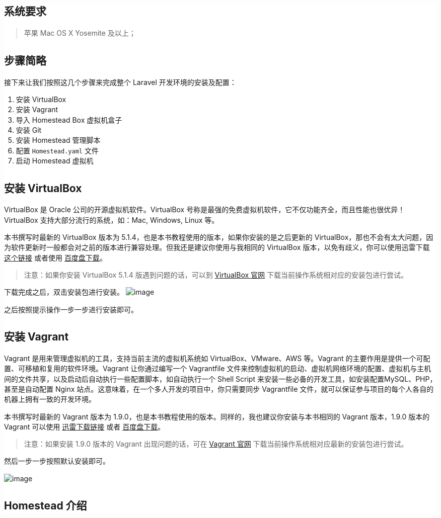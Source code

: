 ## 系统要求

> 苹果 Mac OS X Yosemite 及以上；

## 步骤简略

接下来让我们按照这几个步骤来完成整个 Laravel 开发环境的安装及配置：

1. 安装 VirtualBox
2. 安装 Vagrant
3. 导入 Homestead Box 虚拟机盒子
4. 安装 Git
5. 安装 Homestead 管理脚本
6. 配置 `Homestead.yaml` 文件
7. 启动 Homestead 虚拟机

## 安装 VirtualBox

VirtualBox 是 Oracle 公司的开源虚拟机软件。VirtualBox 号称是最强的免费虚拟机软件，它不仅功能齐全，而且性能也很优异！VirtualBox 支持大部分流行的系统，如：Mac, Windows, Linux 等。

本书撰写时最新的 VirtualBox 版本为 5.1.4，也是本书教程使用的版本，如果你安装的是之后更新的 VirtualBox，那也不会有太大问题，因为软件更新时一般都会对之前的版本进行兼容处理。但我还是建议你使用与我相同的 VirtualBox 版本，以免有歧义，你可以使用迅雷下载 [这个链接](http://download.virtualbox.org/virtualbox/5.1.14/VirtualBox-5.1.14-112924-OSX.dmg)  或者使用 [百度盘下载](https://pan.baidu.com/s/1slWENqH)。

> 注意：如果你安装 VirtualBox 5.1.4 版遇到问题的话，可以到 [VirtualBox 官网](https://www.virtualbox.org/wiki/Downloads) 下载当前操作系统相对应的安装包进行尝试。

下载完成之后，双击安装包进行安装。
![image](https://fsdhubcdn.phphub.org/uploads/images/201705/15/1/GFmMfo6ssc.png)

之后按照提示操作一步一步进行安装即可。

## 安装 Vagrant

Vagrant 是用来管理虚拟机的工具，支持当前主流的虚拟机系统如 VirtualBox、VMware、AWS 等。Vagrant 的主要作用是提供一个可配置、可移植和复用的软件环境。Vagrant 让你通过编写一个 Vagrantfile 文件来控制虚拟机的启动、虚拟机网络环境的配置、虚拟机与主机间的文件共享，以及启动后自动执行一些配置脚本，如自动执行一个 Shell Script 来安装一些必备的开发工具，如安装配置MySQL、PHP，甚至是自动配置 Nginx 站点。这意味着，在一个多人开发的项目中，你只需要同步 Vagrantfile 文件，就可以保证参与项目的每个人各自的机器上拥有一致的开发环境。

本书撰写时最新的 Vagrant 版本为 1.9.0，也是本书教程使用的版本。同样的，我也建议你安装与本书相同的 Vagrant 版本，1.9.0 版本的 Vagrant 可以使用 [迅雷下载链接](https://releases.hashicorp.com/vagrant/1.9.0/vagrant_1.9.0.dmg) 或者 [百度盘下载](https://pan.baidu.com/s/1slWENqH)。

> 注意：如果安装 1.9.0 版本的 Vagrant 出现问题的话，可在 [Vagrant 官网](https://www.vagrantup.com/downloads.html) 下载当前操作系统相对应最新的安装包进行尝试。


然后一步一步按照默认安装即可。

![image](https://fsdhubcdn.phphub.org/uploads/images/201705/15/1/uDC2T32kXb.png)
## Homestead 介绍
